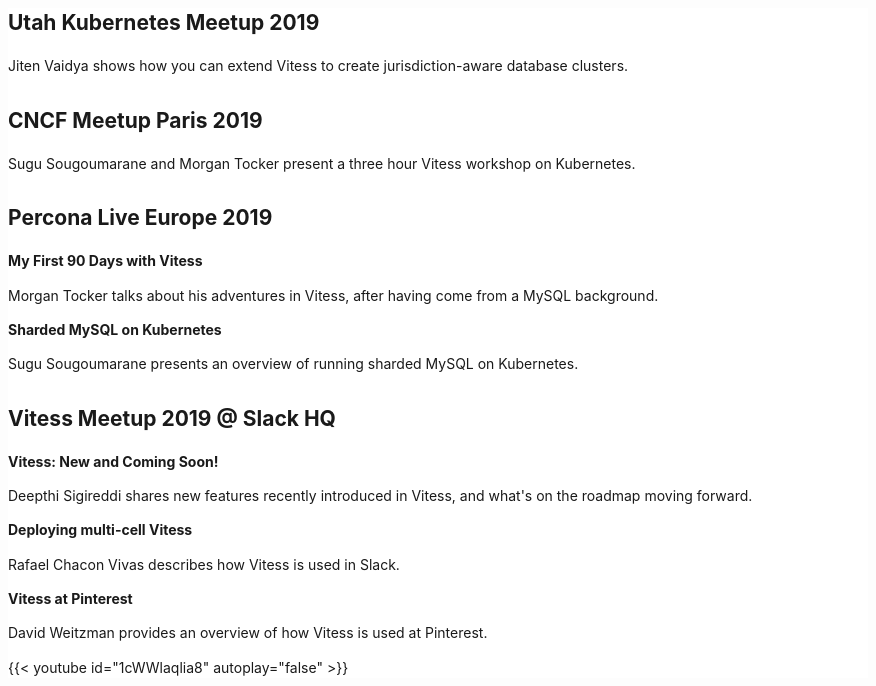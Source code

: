 <iframe src = "/ViewerJS/#../files/2019-sugu-highload.pdf" width=100% height=auto allowfullscreen webkitallowfullscreen style="aspect-ratio: 16/9;"></iframe>

## Utah Kubernetes Meetup 2019

Jiten Vaidya shows how you can extend Vitess to create jurisdiction-aware database clusters.

<iframe src = "/ViewerJS/#../files/2019-jiten-utah.pdf" width=100% height=auto allowfullscreen webkitallowfullscreen style="aspect-ratio: 16/9;"></iframe>

## CNCF Meetup Paris 2019

Sugu Sougoumarane and Morgan Tocker present a three hour Vitess workshop on Kubernetes.

<iframe src = "/ViewerJS/#../files/2019-paris-cncf.pdf" width=100% height=auto allowfullscreen webkitallowfullscreen style="aspect-ratio: 16/9;"></iframe>

## Percona Live Europe 2019

**My First 90 Days with Vitess**

Morgan Tocker talks about his adventures in Vitess, after having come from a MySQL background.

<iframe src = "/ViewerJS/#../files/2019-morgan-percona-eu.pdf" width=100% height=auto allowfullscreen webkitallowfullscreen style="aspect-ratio: 16/9;"></iframe>


**Sharded MySQL on Kubernetes**

Sugu Sougoumarane presents an overview of running sharded MySQL on Kubernetes.

<iframe src = "/ViewerJS/#../files/2019-sugu-percona-eu.pdf" width=100% height=auto allowfullscreen webkitallowfullscreen style="aspect-ratio: 16/9;"></iframe>

## Vitess Meetup 2019 @ Slack HQ

**Vitess: New and Coming Soon!**

Deepthi Sigireddi shares new features recently introduced in Vitess, and what's on the roadmap moving forward.

<iframe src = "/ViewerJS/#../files/2019-deepthi-vitess-meetup.pdf" width=100% height=auto allowfullscreen webkitallowfullscreen style="aspect-ratio: 16/9;"></iframe>


**Deploying multi-cell Vitess**

Rafael Chacon Vivas describes how Vitess is used in Slack.

<iframe src = "/ViewerJS/#../files/2019-rafael-vitess-meetup.pdf" width=100% height=auto allowfullscreen webkitallowfullscreen style="aspect-ratio: 16/9;"></iframe>


**Vitess at Pinterest**

David Weitzman provides an overview of how Vitess is used at Pinterest.

{{< youtube id="1cWWlaqlia8" autoplay="false" >}}
